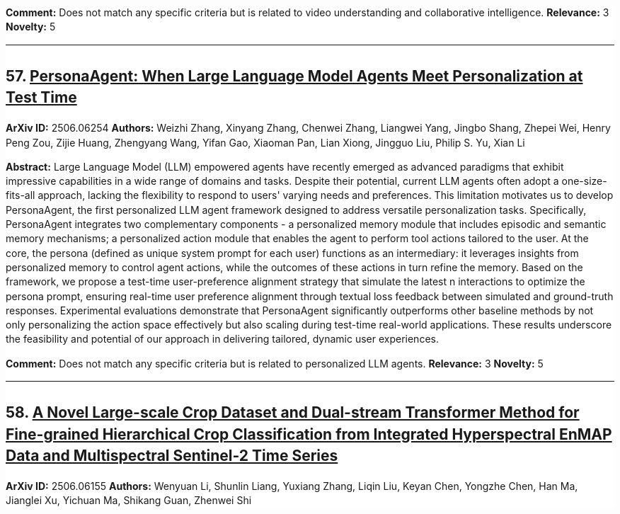**Comment:** Does not match any specific criteria but is related to video understanding and collaborative intelligence.
**Relevance:** 3
**Novelty:** 5

---

## 57. [PersonaAgent: When Large Language Model Agents Meet Personalization at Test Time](https://arxiv.org/abs/2506.06254) <a id="link57"></a>
**ArXiv ID:** 2506.06254
**Authors:** Weizhi Zhang, Xinyang Zhang, Chenwei Zhang, Liangwei Yang, Jingbo Shang, Zhepei Wei, Henry Peng Zou, Zijie Huang, Zhengyang Wang, Yifan Gao, Xiaoman Pan, Lian Xiong, Jingguo Liu, Philip S. Yu, Xian Li

**Abstract:**  Large Language Model (LLM) empowered agents have recently emerged as advanced paradigms that exhibit impressive capabilities in a wide range of domains and tasks. Despite their potential, current LLM agents often adopt a one-size-fits-all approach, lacking the flexibility to respond to users' varying needs and preferences. This limitation motivates us to develop PersonaAgent, the first personalized LLM agent framework designed to address versatile personalization tasks. Specifically, PersonaAgent integrates two complementary components - a personalized memory module that includes episodic and semantic memory mechanisms; a personalized action module that enables the agent to perform tool actions tailored to the user. At the core, the persona (defined as unique system prompt for each user) functions as an intermediary: it leverages insights from personalized memory to control agent actions, while the outcomes of these actions in turn refine the memory. Based on the framework, we propose a test-time user-preference alignment strategy that simulate the latest n interactions to optimize the persona prompt, ensuring real-time user preference alignment through textual loss feedback between simulated and ground-truth responses. Experimental evaluations demonstrate that PersonaAgent significantly outperforms other baseline methods by not only personalizing the action space effectively but also scaling during test-time real-world applications. These results underscore the feasibility and potential of our approach in delivering tailored, dynamic user experiences.

**Comment:** Does not match any specific criteria but is related to personalized LLM agents.
**Relevance:** 3
**Novelty:** 5

---

## 58. [A Novel Large-scale Crop Dataset and Dual-stream Transformer Method for Fine-grained Hierarchical Crop Classification from Integrated Hyperspectral EnMAP Data and Multispectral Sentinel-2 Time Series](https://arxiv.org/abs/2506.06155) <a id="link58"></a>
**ArXiv ID:** 2506.06155
**Authors:** Wenyuan Li, Shunlin Liang, Yuxiang Zhang, Liqin Liu, Keyan Chen, Yongzhe Chen, Han Ma, Jianglei Xu, Yichuan Ma, Shikang Guan, Zhenwei Shi

